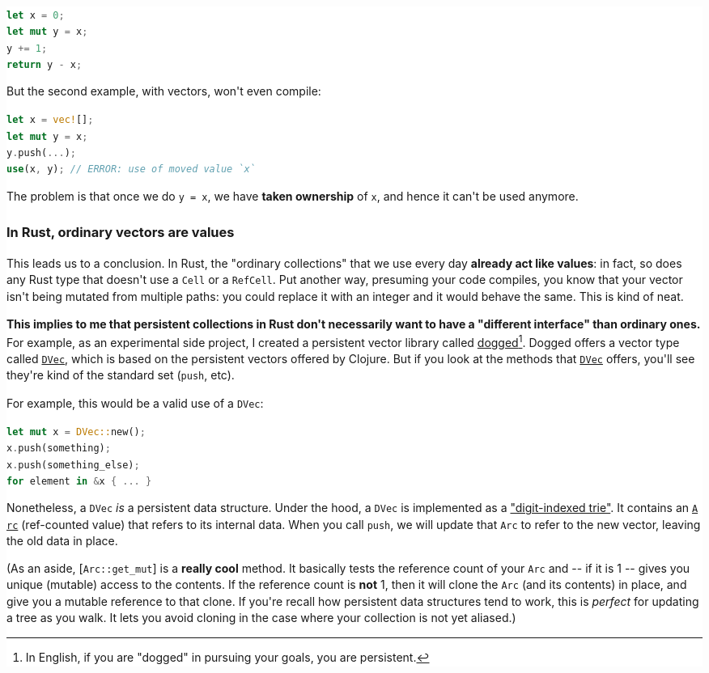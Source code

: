 ```rust
let x = 0;
let mut y = x;
y += 1;
return y - x;
```

But the second example, with vectors, won't even compile:

```rust
let x = vec![];
let mut y = x;
y.push(...);
use(x, y); // ERROR: use of moved value `x`
```

The problem is that once we do `y = x`, we have **taken ownership** of
`x`, and hence it can't be used anymore.

### In Rust, ordinary vectors are values

This leads us to a conclusion. In Rust, the "ordinary collections"
that we use every day **already act like values**: in fact, so does
any Rust type that doesn't use a `Cell` or a `RefCell`. Put another
way, presuming your code compiles, you know that your vector isn't
being mutated from multiple paths: you could replace it with an
integer and it would behave the same. This is kind of neat.

**This implies to me that persistent collections in Rust don't
necessarily want to have a "different interface" than ordinary ones.**
For example, as an experimental side project, I created a persistent
vector library called [dogged][][^name]. Dogged offers a vector type
called [`DVec`], which is based on the persistent vectors offered by
Clojure. But if you look at the methods that [`DVec`] offers, you'll
see they're kind of the standard set (`push`, etc).

[dogged]: https://crates.io/crates/dogged
[`DVec`]: https://docs.rs/dogged/0.2.0/dogged/struct.DVec.html
[^name]: In English, if you are "dogged" in pursuing your goals, you are persistent.

For example, this would be a valid use of a `DVec`:

```rust
let mut x = DVec::new();
x.push(something);
x.push(something_else);
for element in &x { ... }
```

Nonetheless, a `DVec` *is* a persistent data structure. Under the
hood, a `DVec` is implemented as a ["digit-indexed trie"][trie].  It
contains an [`Arc`] (ref-counted value) that refers to its internal
data. When you call `push`, we will update that `Arc` to refer to the
new vector, leaving the old data in place.

[trie]: https://en.wikipedia.org/wiki/Trie
[`Arc`]: https://doc.rust-lang.org/std/sync/struct.Arc.html

(As an aside, [`Arc::get_mut`] is a **really cool** method. It
basically tests the reference count of your `Arc` and -- if it is 1 --
gives you unique (mutable) access to the contents. If the reference
count is **not** 1, then it will clone the `Arc` (and its contents) in
place, and give you a mutable reference to that clone. If you're
recall how persistent data structures tend to work, this is *perfect*
for updating a tree as you walk. It lets you avoid cloning in the case
where your collection is not yet aliased.)


[^chalk]: As it happens, the SLG solver that I wrote about before seems like it would really like to use persistent collections.
[uf]: https://www.lri.fr/~filliatr/ftp/publis/puf-wml07.pdf
[^talk]: If you haven't, I thought [this one] went pretty well.
[this one]: https://www.sics.se/nicholas-matsakis
[`Arc::get_mut`]: https://doc.rust-lang.org/std/sync/struct.Arc.html#method.get_mut
[change]: http://citeseerx.ist.psu.edu/viewdoc/download?doi=10.1.1.55.5439&rep=rep1&type=pdf
[ena]: https://crates.io/crates/ena
[imperative mode]: https://docs.rs/ena/0.8.0/src/ena/unify/mod.rs.html#185
[persistent mode]: https://docs.rs/ena/0.8.0/src/ena/unify/mod.rs.html#188
[`Cell`]: https://doc.rust-lang.org/std/cell/struct.Cell.html
[`RefCell`]: https://doc.rust-lang.org/std/cell/struct.RefCell.html
[^next_post]: Specific thoughts that will have to wait until the next blog post. Time to get my daughter up and ready for school! 